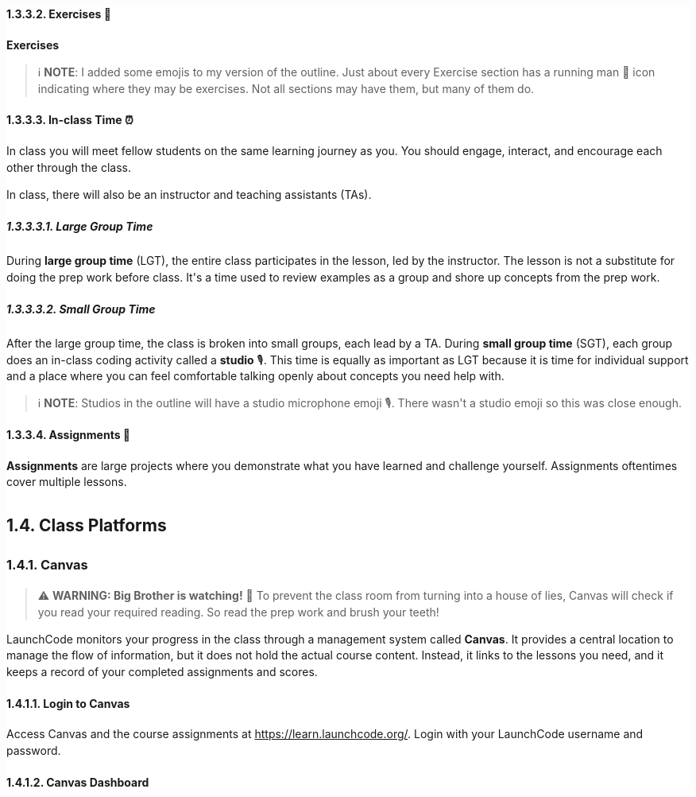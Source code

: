 #### 1.3.3.2. Exercises :runner:

**Exercises**

> :information_source: **NOTE**: I added some emojis to my version of the outline. Just about every Exercise section has a running man :runner: icon indicating where they may be exercises. Not all sections may have them, but many of them do.

#### 1.3.3.3. In-class Time :alarm_clock:

In class you will meet fellow students on the same learning journey as you. You should engage, interact, and encourage each other through the class.

In class, there will also be an instructor and teaching assistants (TAs).

##### 1.3.3.3.1. Large Group Time

During **large group time** (LGT), the entire class participates in the lesson, led by the instructor. The lesson is not a substitute for doing the prep work before class. It's a time used to review examples as a group and shore up concepts from the prep work.

##### 1.3.3.3.2. Small Group Time

After the large group time, the class is broken into small groups, each lead by a TA. During **small group time** (SGT), each group does an in-class coding activity called a **studio** :studio_microphone:. This time is equally as important as LGT because it is time for individual support and a place where you can feel comfortable talking openly about concepts you need help with.

> :information_source: **NOTE**: Studios in the outline will have a studio microphone emoji :studio_microphone:. There wasn't a studio emoji so this was close enough.

#### 1.3.3.4. Assignments :page_facing_up:

**Assignments** are large projects where you demonstrate what you have learned and challenge yourself. Assignments oftentimes cover multiple lessons.

## 1.4. Class Platforms

### 1.4.1. Canvas

> :warning: **WARNING: Big Brother is watching!** :eyes:
> To prevent the class room from turning into a house of lies, Canvas will check if you read your required reading. So read the prep work and brush your teeth!

LaunchCode monitors your progress in the class through a management system called **Canvas**. It provides a central location to manage the flow of information, but it does not hold the actual course content. Instead, it links to the lessons you need, and it keeps a record of your completed assignments and scores.

#### 1.4.1.1. Login to Canvas

Access Canvas and the course assignments at https://learn.launchcode.org/. Login with your LaunchCode username and password.

#### 1.4.1.2. Canvas Dashboard
